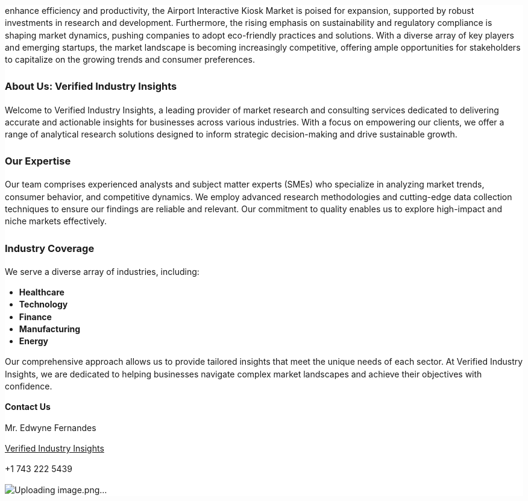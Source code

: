 enhance efficiency and productivity, the Airport Interactive Kiosk Market is poised for expansion, supported by robust investments in research and development. Furthermore, the rising emphasis on sustainability and regulatory compliance is shaping market dynamics, pushing companies to adopt eco-friendly practices and solutions. With a diverse array of key players and emerging startups, the market landscape is becoming increasingly competitive, offering ample opportunities for stakeholders to capitalize on the growing trends and consumer preferences.</p><h3>About Us: Verified Industry Insights</h3><p>Welcome to Verified Industry Insights, a leading provider of market research and consulting services dedicated to delivering accurate and actionable insights for businesses across various industries. With a focus on empowering our clients, we offer a range of analytical research solutions designed to inform strategic decision-making and drive sustainable growth.</p><h3>Our Expertise</h3><p>Our team comprises experienced analysts and subject matter experts (SMEs) who specialize in analyzing market trends, consumer behavior, and competitive dynamics. We employ advanced research methodologies and cutting-edge data collection techniques to ensure our findings are reliable and relevant. Our commitment to quality enables us to explore high-impact and niche markets effectively.</p><h3>Industry Coverage</h3><p>We serve a diverse array of industries, including:</p><ul><li><strong>Healthcare</strong></li><li><strong>Technology</strong></li><li><strong>Finance</strong></li><li><strong>Manufacturing</strong></li><li><strong>Energy</strong></li></ul><p>Our comprehensive approach allows us to provide tailored insights that meet the unique needs of each sector. At Verified Industry Insights, we are dedicated to helping businesses navigate complex market landscapes and achieve their objectives with confidence.</p><p><strong>Contact Us</strong></p><p>Mr. Edwyne Fernandes</p><p><a href="https://www.verifiedindustryinsights.com/">Verified Industry Insights</a></p><p>+1 743 222 5439</p>
![Uploading image.png…]()
